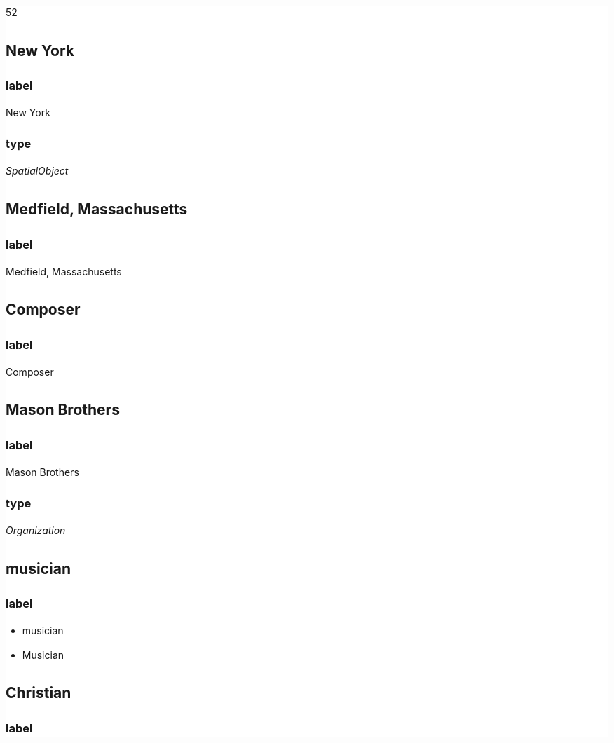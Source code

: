 52

## New York

### label


New York

### type


*SpatialObject*

## Medfield, Massachusetts

### label


Medfield, Massachusetts

## Composer

### label


Composer

## Mason Brothers

### label


Mason Brothers

### type


*Organization*

## musician

### label

 - musician

 - Musician

## Christian

### label
